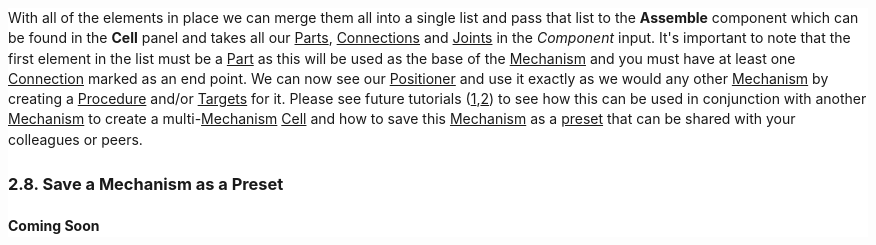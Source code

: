 With all of the elements in place we can merge them all into a single list and pass that list to the **Assemble­** component which can be found in the **Cell** panel and takes all our [Parts](../7-Glossary/Contents.md#part), [Connections](../7-Glossary/Contents.md#connection) and [Joints](../7-Glossary/Contents.md#joint) in the _Component_ input. It's important to note that the first element in the list must be a [Part](../7-Glossary/Contents.md#part) as this will be used as the base of the [Mechanism](../7-Glossary/Contents.md#mechanism) and you must have at least one [Connection](../7-Glossary/Contents.md#connection) marked as an end point. We can now see our [Positioner](../7-Glossary/Contents.md#positioner) and use it exactly as we would any other [Mechanism](../7-Glossary/Contents.md#mechanism) by creating a [Procedure](../7-Glossary/Contents.md#procedure) and/or [Targets](../7-Glossary/Contents.md#target) for it. Please see future tutorials ([1](3-Motion/Contents.md#3.5.-synchronize-motion),[2](../3-Motion/Contents.md#3.6.-coupled-motion-and-resolving-targets)) to see how this can be used in conjunction with another [Mechanism](../7-Glossary/Contents.md#mechanism) to create a multi-[Mechanism](../7-Glossary/Contents.md#mechanism) [Cell](../7-Glossary/Contents.md#cell) and how to save this [Mechanism](../7-Glossary/Contents.md#mechanism) as a [preset](../2-Cell/Contents.md#2.8.-save-a-mechanism-as-a-preset) that can be shared with your colleagues or peers.

### 2.8. Save a Mechanism as a Preset
#### Coming Soon